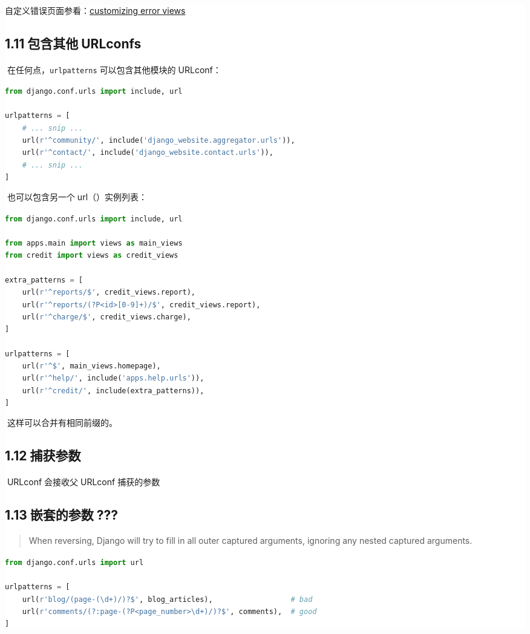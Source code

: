  ​自定义错误页面参看：[customizing error views](https://docs.djangoproject.com/en/1.11/topics/http/views/#customizing-error-views) 

## 1.11 包含其他 URLconfs

​	在任何点，`urlpatterns` 可以包含其他模块的 URLconf：

```python
from django.conf.urls import include, url

urlpatterns = [
    # ... snip ...
    url(r'^community/', include('django_website.aggregator.urls')),
    url(r'^contact/', include('django_website.contact.urls')),
    # ... snip ...
]
```

​	也可以包含另一个 url（）实例列表：

```python
from django.conf.urls import include, url

from apps.main import views as main_views
from credit import views as credit_views

extra_patterns = [
    url(r'^reports/$', credit_views.report),
    url(r'^reports/(?P<id>[0-9]+)/$', credit_views.report),
    url(r'^charge/$', credit_views.charge),
]

urlpatterns = [
    url(r'^$', main_views.homepage),
    url(r'^help/', include('apps.help.urls')),
    url(r'^credit/', include(extra_patterns)),
]
```

​	这样可以合并有相同前缀的。

## 1.12 捕获参数

​	URLconf 会接收父 URLconf 捕获的参数

## 1.13 嵌套的参数 ???

> When reversing, Django will try to fill in all outer captured arguments, ignoring any nested captured arguments.



```python
from django.conf.urls import url

urlpatterns = [
    url(r'blog/(page-(\d+)/)?$', blog_articles),                  # bad
    url(r'comments/(?:page-(?P<page_number>\d+)/)?$', comments),  # good
]
```
